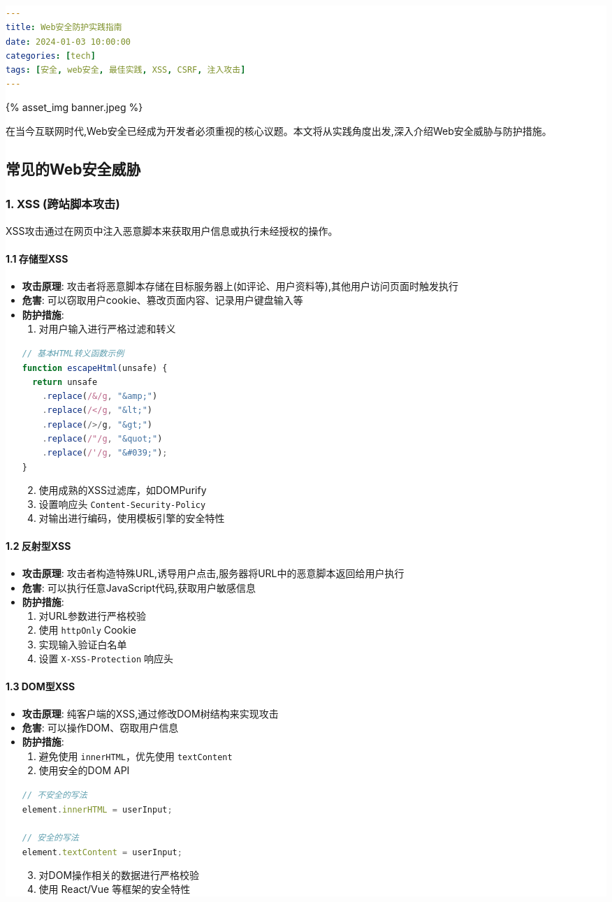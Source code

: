 ```yaml
---
title: Web安全防护实践指南
date: 2024-01-03 10:00:00
categories: [tech]
tags: [安全, web安全, 最佳实践, XSS, CSRF, 注入攻击]
---
```


{% asset_img banner.jpeg %}

在当今互联网时代,Web安全已经成为开发者必须重视的核心议题。本文将从实践角度出发,深入介绍Web安全威胁与防护措施。

<escape></escape>

## 常见的Web安全威胁

### 1. XSS (跨站脚本攻击)

XSS攻击通过在网页中注入恶意脚本来获取用户信息或执行未经授权的操作。

#### 1.1 存储型XSS
- **攻击原理**: 攻击者将恶意脚本存储在目标服务器上(如评论、用户资料等),其他用户访问页面时触发执行
- **危害**: 可以窃取用户cookie、篡改页面内容、记录用户键盘输入等
- **防护措施**:
  1. 对用户输入进行严格过滤和转义
  ```javascript
  // 基本HTML转义函数示例
  function escapeHtml(unsafe) {
    return unsafe
      .replace(/&/g, "&amp;")
      .replace(/</g, "&lt;")
      .replace(/>/g, "&gt;")
      .replace(/"/g, "&quot;")
      .replace(/'/g, "&#039;");
  }
  ```
  2. 使用成熟的XSS过滤库，如DOMPurify
  3. 设置响应头 `Content-Security-Policy`
  4. 对输出进行编码，使用模板引擎的安全特性

#### 1.2 反射型XSS
- **攻击原理**: 攻击者构造特殊URL,诱导用户点击,服务器将URL中的恶意脚本返回给用户执行
- **危害**: 可以执行任意JavaScript代码,获取用户敏感信息
- **防护措施**:
  1. 对URL参数进行严格校验
  2. 使用 `httpOnly` Cookie
  3. 实现输入验证白名单
  4. 设置 `X-XSS-Protection` 响应头

#### 1.3 DOM型XSS
- **攻击原理**: 纯客户端的XSS,通过修改DOM树结构来实现攻击
- **危害**: 可以操作DOM、窃取用户信息
- **防护措施**:
  1. 避免使用 `innerHTML`，优先使用 `textContent`
  2. 使用安全的DOM API
  ```javascript
  // 不安全的写法
  element.innerHTML = userInput;
  
  // 安全的写法
  element.textContent = userInput;
  ```
  3. 对DOM操作相关的数据进行严格校验
  4. 使用 React/Vue 等框架的安全特性

